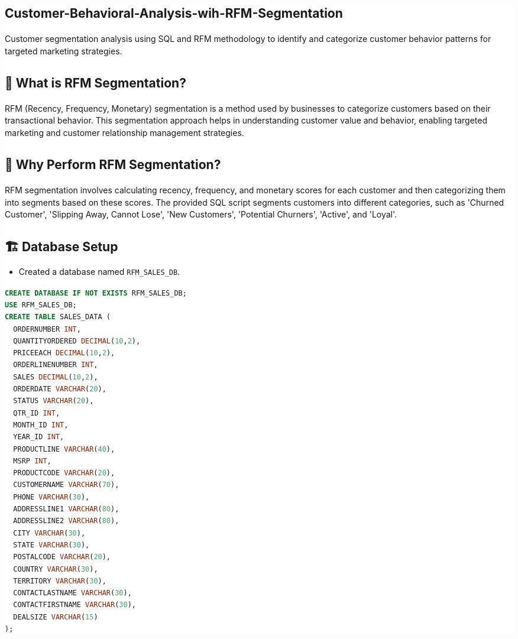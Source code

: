 ## Customer-Behavioral-Analysis-wih-RFM-Segmentation

Customer segmentation analysis using SQL and RFM methodology to identify and categorize customer behavior patterns for targeted marketing strategies.


## 🧠 What is RFM Segmentation?

RFM (Recency, Frequency, Monetary) segmentation is a method used by businesses to categorize customers based on their transactional behavior. This segmentation approach helps in understanding customer value and behavior, enabling targeted marketing and customer relationship management strategies.

## 🎯 Why Perform RFM Segmentation?

RFM segmentation involves calculating recency, frequency, and monetary scores for each customer and then categorizing them into segments based on these scores. The provided SQL script segments customers into different categories, such as 'Churned Customer', 'Slipping Away, Cannot Lose', 'New Customers', 'Potential Churners', 'Active', and 'Loyal'.



## 🏗️ Database Setup
* Created a database named `RFM_SALES_DB`.

```sql
CREATE DATABASE IF NOT EXISTS RFM_SALES_DB;
USE RFM_SALES_DB;
CREATE TABLE SALES_DATA (
  ORDERNUMBER INT,
  QUANTITYORDERED DECIMAL(10,2),
  PRICEEACH DECIMAL(10,2),
  ORDERLINENUMBER INT,
  SALES DECIMAL(10,2),
  ORDERDATE VARCHAR(20),
  STATUS VARCHAR(20),
  QTR_ID INT,
  MONTH_ID INT,
  YEAR_ID INT,
  PRODUCTLINE VARCHAR(40),
  MSRP INT,
  PRODUCTCODE VARCHAR(20),
  CUSTOMERNAME VARCHAR(70),
  PHONE VARCHAR(30),
  ADDRESSLINE1 VARCHAR(80),
  ADDRESSLINE2 VARCHAR(80),
  CITY VARCHAR(30),
  STATE VARCHAR(30),
  POSTALCODE VARCHAR(20),
  COUNTRY VARCHAR(30),
  TERRITORY VARCHAR(30),
  CONTACTLASTNAME VARCHAR(30),
  CONTACTFIRSTNAME VARCHAR(30),
  DEALSIZE VARCHAR(15)
);

```
